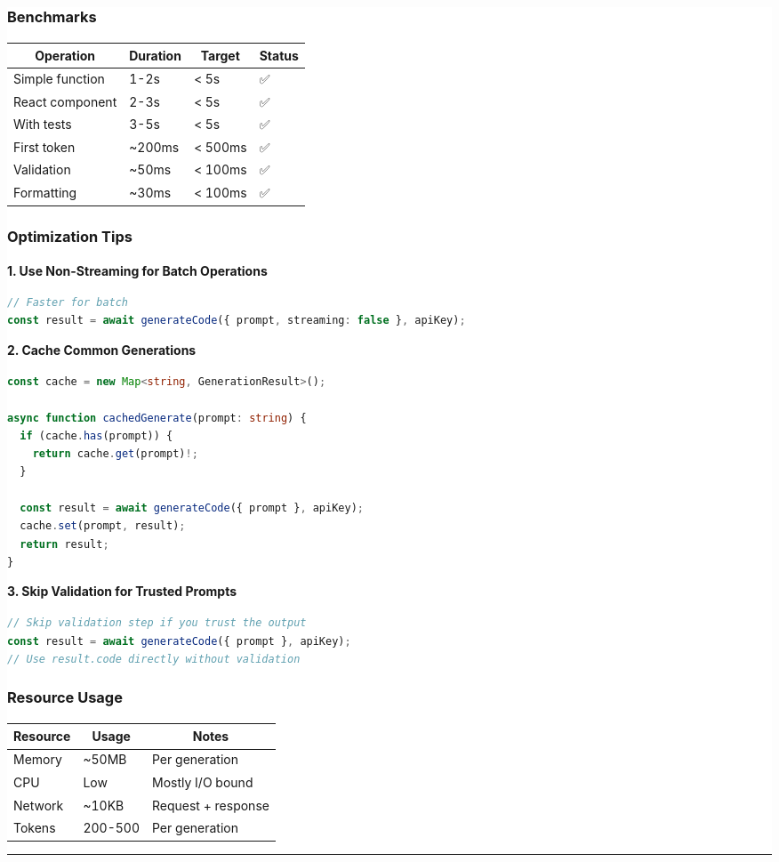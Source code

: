 ### Benchmarks

| Operation       | Duration | Target  | Status |
| --------------- | -------- | ------- | ------ |
| Simple function | 1-2s     | < 5s    | ✅     |
| React component | 2-3s     | < 5s    | ✅     |
| With tests      | 3-5s     | < 5s    | ✅     |
| First token     | ~200ms   | < 500ms | ✅     |
| Validation      | ~50ms    | < 100ms | ✅     |
| Formatting      | ~30ms    | < 100ms | ✅     |

### Optimization Tips

**1. Use Non-Streaming for Batch Operations**

```typescript
// Faster for batch
const result = await generateCode({ prompt, streaming: false }, apiKey);
```

**2. Cache Common Generations**

```typescript
const cache = new Map<string, GenerationResult>();

async function cachedGenerate(prompt: string) {
  if (cache.has(prompt)) {
    return cache.get(prompt)!;
  }

  const result = await generateCode({ prompt }, apiKey);
  cache.set(prompt, result);
  return result;
}
```

**3. Skip Validation for Trusted Prompts**

```typescript
// Skip validation step if you trust the output
const result = await generateCode({ prompt }, apiKey);
// Use result.code directly without validation
```

### Resource Usage

| Resource | Usage   | Notes              |
| -------- | ------- | ------------------ |
| Memory   | ~50MB   | Per generation     |
| CPU      | Low     | Mostly I/O bound   |
| Network  | ~10KB   | Request + response |
| Tokens   | 200-500 | Per generation     |

---